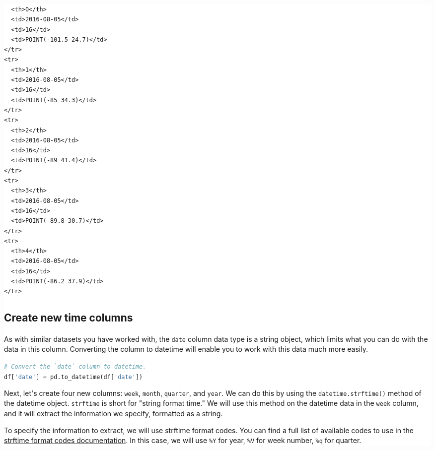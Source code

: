       <th>0</th>
      <td>2016-08-05</td>
      <td>16</td>
      <td>POINT(-101.5 24.7)</td>
    </tr>
    <tr>
      <th>1</th>
      <td>2016-08-05</td>
      <td>16</td>
      <td>POINT(-85 34.3)</td>
    </tr>
    <tr>
      <th>2</th>
      <td>2016-08-05</td>
      <td>16</td>
      <td>POINT(-89 41.4)</td>
    </tr>
    <tr>
      <th>3</th>
      <td>2016-08-05</td>
      <td>16</td>
      <td>POINT(-89.8 30.7)</td>
    </tr>
    <tr>
      <th>4</th>
      <td>2016-08-05</td>
      <td>16</td>
      <td>POINT(-86.2 37.9)</td>
    </tr>
  </tbody>
</table>
</div>



## Create new time columns

As with similar datasets you have worked with, the `date` column data type is a string object, which limits what you can do with the data in this column. Converting the column to datetime will enable you to work with this data much more easily.  


```python
# Convert the `date` column to datetime.
df['date'] = pd.to_datetime(df['date'])
```

Next, let's create four new columns: `week`, `month`, `quarter`, and `year`. We can do this by using the `datetime.strftime()` method of the datetime object. `strftime` is short for "string format time." We will use this method on the datetime data in the `week` column, and it will extract the information we specify, formatted as a string. 

To specify the information to extract, we will use strftime format codes. You can find a full list of available codes to use in the [strftime format codes documentation](https://docs.python.org/3/library/datetime.html#strftime-and-strptime-behavior). In this case, we will use `%Y` for year, `%V` for week number, `%q` for quarter.
